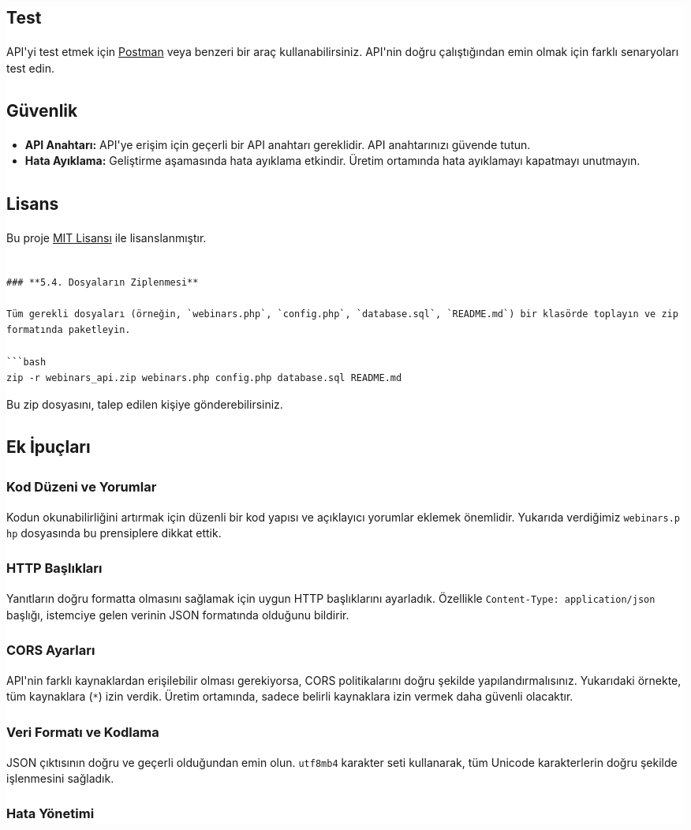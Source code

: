 ## Test

API'yi test etmek için [Postman](https://www.postman.com/) veya benzeri bir araç kullanabilirsiniz. API'nin doğru çalıştığından emin olmak için farklı senaryoları test edin.

## Güvenlik

- **API Anahtarı:** API'ye erişim için geçerli bir API anahtarı gereklidir. API anahtarınızı güvende tutun.
- **Hata Ayıklama:** Geliştirme aşamasında hata ayıklama etkindir. Üretim ortamında hata ayıklamayı kapatmayı unutmayın.

## Lisans

Bu proje [MIT Lisansı](LICENSE) ile lisanslanmıştır.
```

### **5.4. Dosyaların Ziplenmesi**

Tüm gerekli dosyaları (örneğin, `webinars.php`, `config.php`, `database.sql`, `README.md`) bir klasörde toplayın ve zip formatında paketleyin.

```bash
zip -r webinars_api.zip webinars.php config.php database.sql README.md
```

Bu zip dosyasını, talep edilen kişiye gönderebilirsiniz.

## **Ek İpuçları**

### **Kod Düzeni ve Yorumlar**

Kodun okunabilirliğini artırmak için düzenli bir kod yapısı ve açıklayıcı yorumlar eklemek önemlidir. Yukarıda verdiğimiz `webinars.php` dosyasında bu prensiplere dikkat ettik.

### **HTTP Başlıkları**

Yanıtların doğru formatta olmasını sağlamak için uygun HTTP başlıklarını ayarladık. Özellikle `Content-Type: application/json` başlığı, istemciye gelen verinin JSON formatında olduğunu bildirir.

### **CORS Ayarları**

API'nin farklı kaynaklardan erişilebilir olması gerekiyorsa, CORS politikalarını doğru şekilde yapılandırmalısınız. Yukarıdaki örnekte, tüm kaynaklara (`*`) izin verdik. Üretim ortamında, sadece belirli kaynaklara izin vermek daha güvenli olacaktır.

### **Veri Formatı ve Kodlama**

JSON çıktısının doğru ve geçerli olduğundan emin olun. `utf8mb4` karakter seti kullanarak, tüm Unicode karakterlerin doğru şekilde işlenmesini sağladık.

### **Hata Yönetimi**

